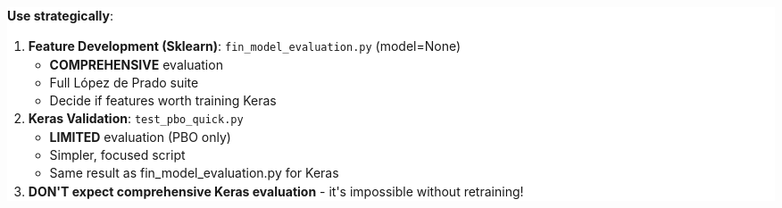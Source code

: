 **Use strategically**:
1. **Feature Development (Sklearn)**: `fin_model_evaluation.py` (model=None)
   - **COMPREHENSIVE** evaluation
   - Full López de Prado suite
   - Decide if features worth training Keras
2. **Keras Validation**: `test_pbo_quick.py`
   - **LIMITED** evaluation (PBO only)
   - Simpler, focused script
   - Same result as fin_model_evaluation.py for Keras
3. **DON'T expect comprehensive Keras evaluation** - it's impossible without retraining!
